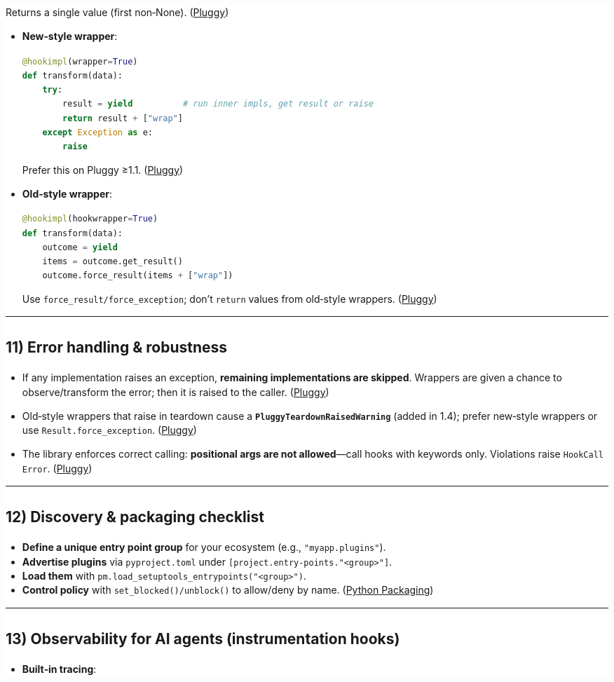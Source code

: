   Returns a single value (first non‑None). ([Pluggy][1])

* **New‑style wrapper**:

  ```python
  @hookimpl(wrapper=True)
  def transform(data):
      try:
          result = yield          # run inner impls, get result or raise
          return result + ["wrap"]
      except Exception as e:
          raise
  ```

  Prefer this on Pluggy ≥1.1. ([Pluggy][1])

* **Old‑style wrapper**:

  ```python
  @hookimpl(hookwrapper=True)
  def transform(data):
      outcome = yield
      items = outcome.get_result()
      outcome.force_result(items + ["wrap"])
  ```

  Use `force_result/force_exception`; don’t `return` values from old‑style wrappers. ([Pluggy][1])

---

## 11) Error handling & robustness

* If any implementation raises an exception, **remaining implementations are skipped**. Wrappers are given a chance to observe/transform the error; then it is raised to the caller. ([Pluggy][1])

* Old‑style wrappers that raise in teardown cause a **`PluggyTeardownRaisedWarning`** (added in 1.4); prefer new‑style wrappers or use `Result.force_exception`. ([Pluggy][3])

* The library enforces correct calling: **positional args are not allowed**—call hooks with keywords only. Violations raise `HookCallError`. ([Pluggy][2])

---

## 12) Discovery & packaging checklist

* **Define a unique entry point group** for your ecosystem (e.g., `"myapp.plugins"`).
* **Advertise plugins** via `pyproject.toml` under `[project.entry-points."<group>"]`.
* **Load them** with `pm.load_setuptools_entrypoints("<group>")`.
* **Control policy** with `set_blocked()/unblock()` to allow/deny by name. ([Python Packaging][4])

---

## 13) Observability for AI agents (instrumentation hooks)

* **Built‑in tracing**:


[1]: https://pluggy.readthedocs.io/en/latest/ "pluggy — pluggy 1.6.1.dev38+g37d3aa319 documentation"
[2]: https://pluggy.readthedocs.io/en/latest/api_reference.html "API Reference — pluggy 1.6.1.dev38+g37d3aa319 documentation"
[3]: https://pluggy.readthedocs.io/en/stable/changelog.html "Changelog — pluggy 0.1.dev96+gfd08ab5 documentation"
[4]: https://packaging.python.org/guides/creating-and-discovering-plugins/?utm_source=chatgpt.com "Creating and discovering plugins"